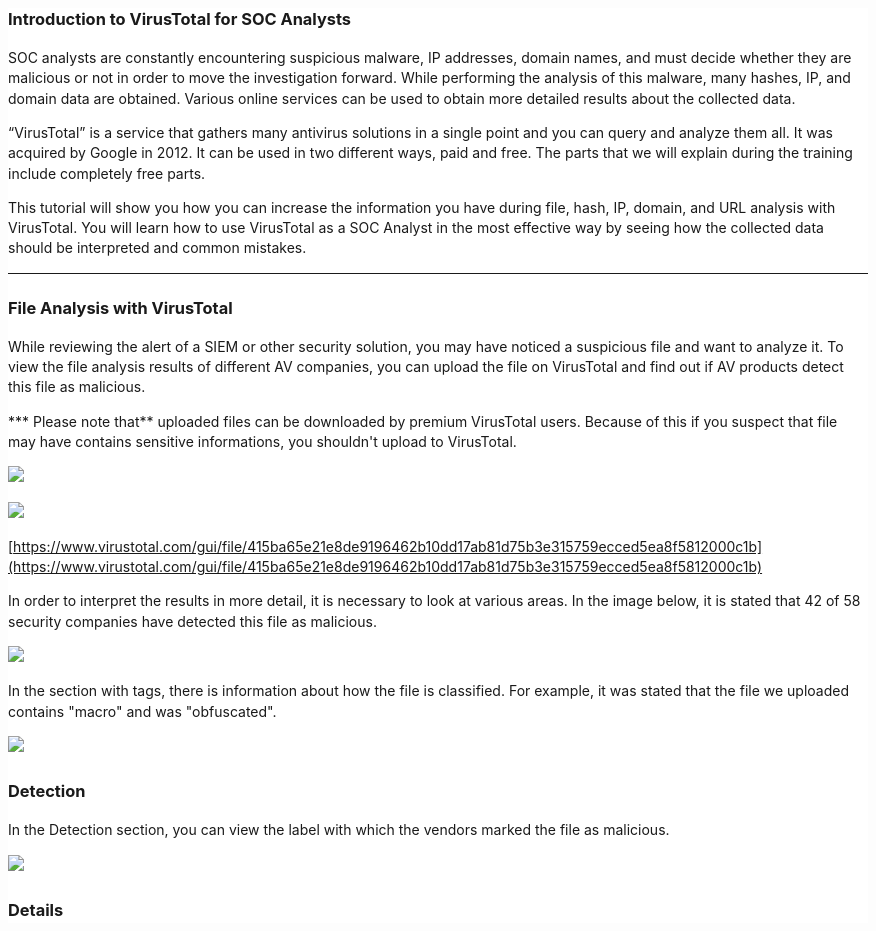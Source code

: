 ### Introduction to VirusTotal for SOC Analysts

SOC analysts are constantly encountering suspicious malware, IP addresses, domain names, and must decide whether they are malicious or not in order to move the investigation forward. While performing the analysis of this malware, many hashes, IP, and domain data are obtained. Various online services can be used to obtain more detailed results about the collected data.

“VirusTotal” is a service that gathers many antivirus solutions in a single point and you can query and analyze them all. It was acquired by Google in 2012. It can be used in two different ways, paid and free. The parts that we will explain during the training include completely free parts.

This tutorial will show you how you can increase the information you have during file, hash, IP, domain, and URL analysis with VirusTotal. You will learn how to use VirusTotal as a SOC Analyst in the most effective way by seeing how the collected data should be interpreted and common mistakes.

---

### File Analysis with VirusTotal

While reviewing the alert of a SIEM or other security solution, you may have noticed a suspicious file and want to analyze it. To view the file analysis results of different AV companies, you can upload the file on VirusTotal and find out if AV products detect this file as malicious.

*** Please note that** uploaded files can be downloaded by premium VirusTotal users. Because of this if you suspect that file may have contains sensitive informations, you shouldn't upload to VirusTotal.

![](https://letsdefend.io/blog/wp-content/uploads/2022/09/image.png)

![](https://letsdefend.io/blog/wp-content/uploads/2022/09/image-1-1024x539.png)

[https://www.virustotal.com/gui/file/415ba65e21e8de9196462b10dd17ab81d75b3e315759ecced5ea8f5812000c1b](https://www.virustotal.com/gui/file/415ba65e21e8de9196462b10dd17ab81d75b3e315759ecced5ea8f5812000c1b)

In order to interpret the results in more detail, it is necessary to look at various areas. In the image below, it is stated that 42 of 58 security companies have detected this file as malicious.

![](https://letsdefend.io/blog/wp-content/uploads/2022/09/image-2.png)

In the section with tags, there is information about how the file is classified. For example, it was stated that the file we uploaded contains "macro" and was "obfuscated".

![](https://letsdefend.io/blog/wp-content/uploads/2022/09/image-3.png)

### **Detection**

In the Detection section, you can view the label with which the vendors marked the file as malicious.

![](https://letsdefend.io/blog/wp-content/uploads/2022/09/image-4-1024x378.png)

### **Details**
